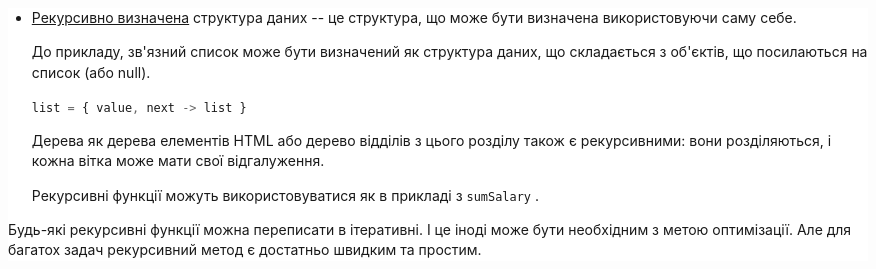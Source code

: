 - [Рекурсивно визначена](https://en.wikipedia.org/wiki/Recursive_data_type) структура даних -- це структура, що може бути визначена використовуючи саму себе.

    До прикладу, зв'язний список може бути визначений як структура даних, що складається з об'єктів, що посилаються на список (або null).

    ```js
    list = { value, next -> list }
    ```

    Дерева як дерева елементів HTML або дерево відділів з цього розділу також є рекурсивними: вони розділяються, і кожна вітка може мати свої відгалуження.

    Рекурсивні функції можуть використовуватися як в прикладі з  `sumSalary` .

Будь-які рекурсивні функції можна переписати в ітеративні. І це іноді може бути необхідним з метою оптимізації. Але для багатох задач рекурсивний метод є достатньо швидким та простим.
